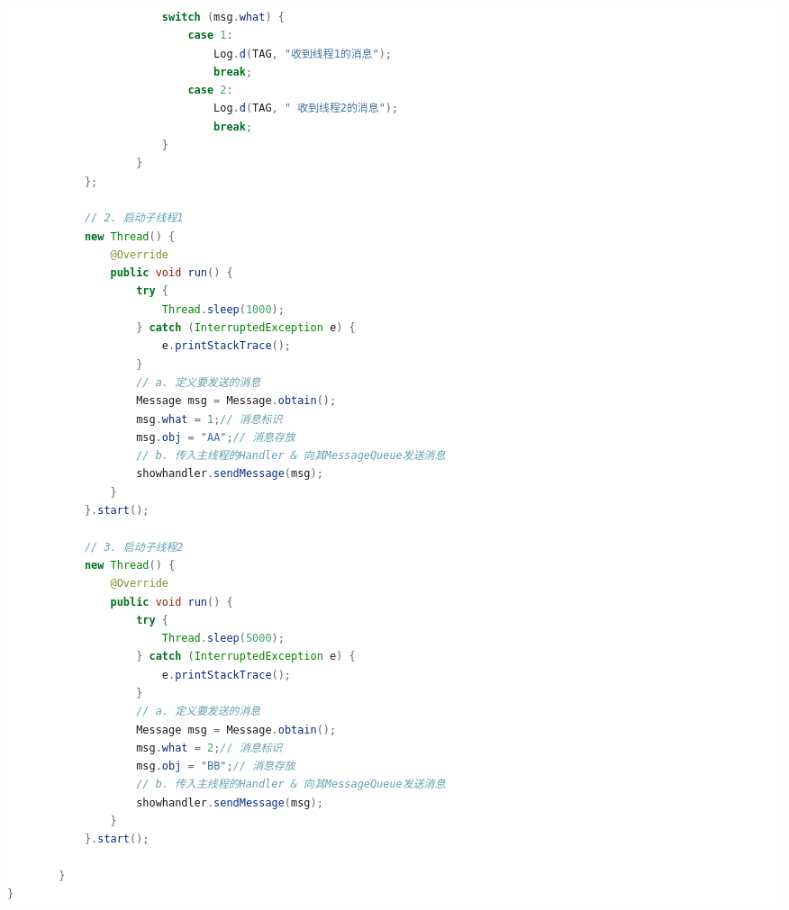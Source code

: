 ```java
                        switch (msg.what) {
                            case 1:
                                Log.d(TAG, "收到线程1的消息");
                                break;
                            case 2:
                                Log.d(TAG, " 收到线程2的消息");
                                break;
                        }
                    }
            };

            // 2. 启动子线程1
            new Thread() {
                @Override
                public void run() {
                    try {
                        Thread.sleep(1000);
                    } catch (InterruptedException e) {
                        e.printStackTrace();
                    }
                    // a. 定义要发送的消息
                    Message msg = Message.obtain();
                    msg.what = 1;// 消息标识
                    msg.obj = "AA";// 消息存放
                    // b. 传入主线程的Handler & 向其MessageQueue发送消息
                    showhandler.sendMessage(msg);
                }
            }.start();

            // 3. 启动子线程2
            new Thread() {
                @Override
                public void run() {
                    try {
                        Thread.sleep(5000);
                    } catch (InterruptedException e) {
                        e.printStackTrace();
                    }
                    // a. 定义要发送的消息
                    Message msg = Message.obtain();
                    msg.what = 2;// 消息标识
                    msg.obj = "BB";// 消息存放
                    // b. 传入主线程的Handler & 向其MessageQueue发送消息
                    showhandler.sendMessage(msg);
                }
            }.start();

        }
}
```
